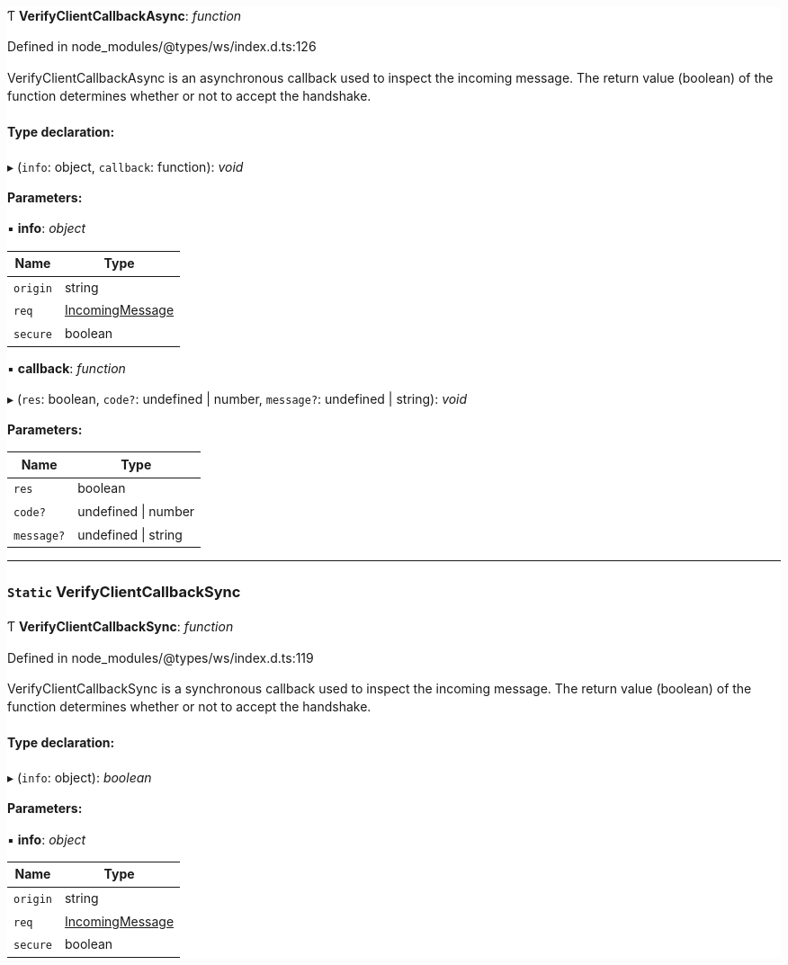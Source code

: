 Ƭ **VerifyClientCallbackAsync**: *function*

Defined in node_modules/@types/ws/index.d.ts:126

VerifyClientCallbackAsync is an asynchronous callback used to inspect the
incoming message. The return value (boolean) of the function determines
whether or not to accept the handshake.

#### Type declaration:

▸ (`info`: object, `callback`: function): *void*

**Parameters:**

▪ **info**: *object*

Name | Type |
------ | ------ |
`origin` | string |
`req` | [IncomingMessage](_http_.incomingmessage.md) |
`secure` | boolean |

▪ **callback**: *function*

▸ (`res`: boolean, `code?`: undefined | number, `message?`: undefined | string): *void*

**Parameters:**

Name | Type |
------ | ------ |
`res` | boolean |
`code?` | undefined &#124; number |
`message?` | undefined &#124; string |

___

### `Static` VerifyClientCallbackSync

Ƭ **VerifyClientCallbackSync**: *function*

Defined in node_modules/@types/ws/index.d.ts:119

VerifyClientCallbackSync is a synchronous callback used to inspect the
incoming message. The return value (boolean) of the function determines
whether or not to accept the handshake.

#### Type declaration:

▸ (`info`: object): *boolean*

**Parameters:**

▪ **info**: *object*

Name | Type |
------ | ------ |
`origin` | string |
`req` | [IncomingMessage](_http_.incomingmessage.md) |
`secure` | boolean |
